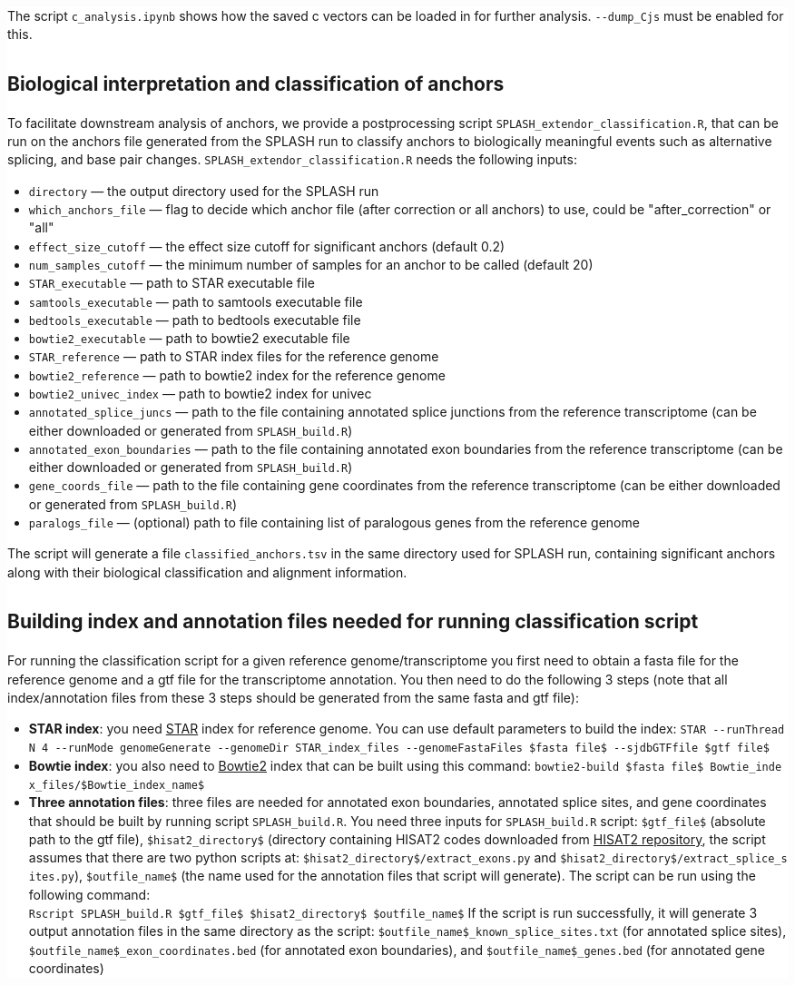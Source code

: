 
The script `c_analysis.ipynb` shows how the saved c vectors can be loaded in for further analysis. `--dump_Cjs` must be enabled for this.
 
## Biological interpretation and classification of anchors
To facilitate downstream analysis of anchors, we provide a postprocessing script `SPLASH_extendor_classification.R`, that can be run on the anchors file generated from the SPLASH run to classify anchors to biologically meaningful events such as alternative splicing, and base pair changes. `SPLASH_extendor_classification.R` needs the following inputs:

- `directory` &mdash; the output directory used for the SPLASH run
- `which_anchors_file` &mdash; flag to decide which anchor file (after correction or all anchors) to use, could be "after_correction" or "all" 
- `effect_size_cutoff` &mdash; the effect size cutoff for significant anchors (default 0.2) 
- `num_samples_cutoff` &mdash; the minimum number of samples for an anchor to be called (default 20)
- `STAR_executable` &mdash; path to STAR executable file
- `samtools_executable` &mdash; path to samtools executable file
- `bedtools_executable` &mdash; path to bedtools executable file
- `bowtie2_executable` &mdash; path to bowtie2 executable file
- `STAR_reference` &mdash; path to STAR index files for the reference genome
- `bowtie2_reference` &mdash; path to bowtie2 index for the reference genome
- `bowtie2_univec_index` &mdash; path to bowtie2 index for univec
- `annotated_splice_juncs` &mdash; path to the file containing annotated splice junctions from the reference transcriptome (can be either downloaded or generated from `SPLASH_build.R`)
- `annotated_exon_boundaries` &mdash; path to the file containing annotated exon boundaries from the reference transcriptome (can be either downloaded or generated from `SPLASH_build.R`)
- `gene_coords_file` &mdash; path to the file containing gene coordinates from the reference transcriptome (can be either downloaded or generated from `SPLASH_build.R`)
- `paralogs_file` &mdash; (optional) path to file containing list of paralogous genes from the reference genome
 
The script will generate a file `classified_anchors.tsv` in the same directory used for SPLASH run, containing significant anchors along with their biological classification and alignment information.

## Building index and annotation files needed for running classification script 
For running the classification script for a given reference genome/transcriptome you first need to obtain a fasta file for the reference genome and a gtf file for the transcriptome annotation. You then need to do the following 3 steps (note that all index/annotation files from these 3 steps should be generated from the same fasta and gtf file):
- **STAR index**: you need [STAR](https://github.com/alexdobin/STAR) index for reference genome. You can use default parameters to build the index: `STAR --runThreadN 4 --runMode genomeGenerate --genomeDir STAR_index_files --genomeFastaFiles $fasta file$ --sjdbGTFfile $gtf file$`
- **Bowtie index**: you also need to [Bowtie2](https://github.com/BenLangmead/bowtie2) index that can be built using this command: `bowtie2-build $fasta file$ Bowtie_index_files/$Bowtie_index_name$`
- **Three annotation files**: three files are needed for annotated exon boundaries, annotated splice sites, and gene coordinates that should be built by running script `SPLASH_build.R`. You need three inputs for `SPLASH_build.R` script: `$gtf_file$` (absolute path to the gtf file), `$hisat2_directory$` (directory containing HISAT2 codes downloaded from [HISAT2 repository](https://github.com/DaehwanKimLab/hisat2), the script assumes that there are two python scripts at: `$hisat2_directory$/extract_exons.py` and `$hisat2_directory$/extract_splice_sites.py`), `$outfile_name$` (the name used for the annotation files that script will generate). The script can be run using the following command:  
`Rscript SPLASH_build.R $gtf_file$ $hisat2_directory$ $outfile_name$`
If the script is run successfully, it will generate 3 output annotation files in the same directory as the script: `$outfile_name$_known_splice_sites.txt` (for annotated splice sites), `$outfile_name$_exon_coordinates.bed` (for annotated exon boundaries), and `$outfile_name$_genes.bed` (for annotated gene coordinates)
